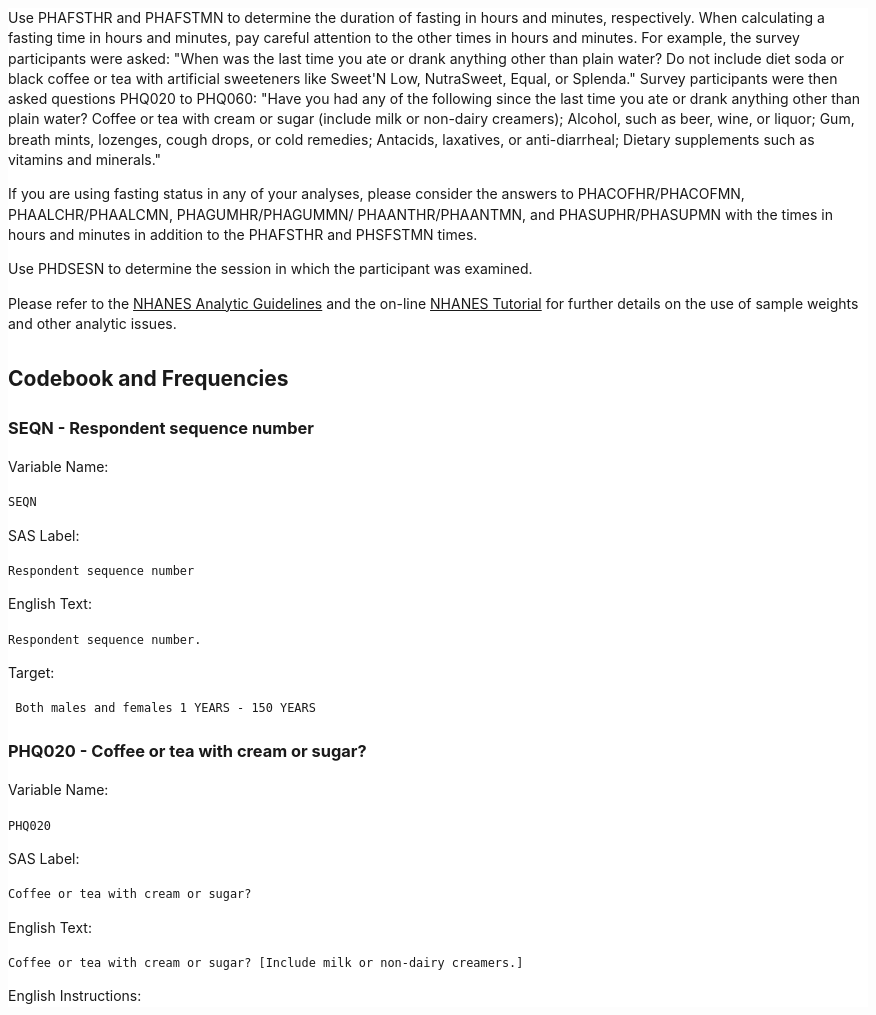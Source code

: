 Use PHAFSTHR and PHAFSTMN to determine the duration of fasting in hours and
minutes, respectively. When calculating a fasting time in hours and minutes,
pay careful attention to the other times in hours and minutes. For example,
the survey participants were asked: "When was the last time you ate or drank
anything other than plain water? Do not include diet soda or black coffee or
tea with artificial sweeteners like Sweet'N Low, NutraSweet, Equal, or
Splenda." Survey participants were then asked questions PHQ020 to PHQ060:
"Have you had any of the following since the last time you ate or drank
anything other than plain water? Coffee or tea with cream or sugar (include
milk or non-dairy creamers); Alcohol, such as beer, wine, or liquor; Gum,
breath mints, lozenges, cough drops, or cold remedies; Antacids, laxatives, or
anti-diarrheal; Dietary supplements such as vitamins and minerals."

If you are using fasting status in any of your analyses, please consider the
answers to PHACOFHR/PHACOFMN, PHAALCHR/PHAALCMN, PHAGUMHR/PHAGUMMN/
PHAANTHR/PHAANTMN, and PHASUPHR/PHASUPMN with the times in hours and minutes
in addition to the PHAFSTHR and PHSFSTMN times.

Use PHDSESN to determine the session in which the participant was examined.

Please refer to the [NHANES Analytic
Guidelines](https://wwwn.cdc.gov/nchs/nhanes/analyticguidelines.aspx) and the
on-line [NHANES
Tutorial](https://wwwn.cdc.gov/nchs/nhanes/tutorials/default.aspx) for further
details on the use of sample weights and other analytic issues.

## Codebook and Frequencies

### SEQN - Respondent sequence number

Variable Name:

    SEQN
SAS Label:

    Respondent sequence number
English Text:

    Respondent sequence number.
Target:

     Both males and females 1 YEARS - 150 YEARS

### PHQ020 - Coffee or tea with cream or sugar?

Variable Name:

    PHQ020
SAS Label:

    Coffee or tea with cream or sugar?
English Text:

    Coffee or tea with cream or sugar? [Include milk or non-dairy creamers.]
English Instructions:
